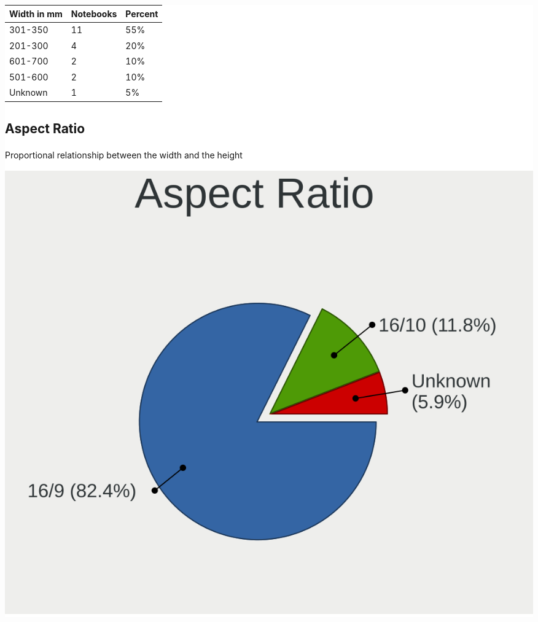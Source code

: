 
| Width in mm | Notebooks | Percent |
|-------------|-----------|---------|
| 301-350     | 11        | 55%     |
| 201-300     | 4         | 20%     |
| 601-700     | 2         | 10%     |
| 501-600     | 2         | 10%     |
| Unknown     | 1         | 5%      |

Aspect Ratio
------------

Proportional relationship between the width and the height

![Aspect Ratio](./images/pie_chart_bsd/mon_ratio.svg)
